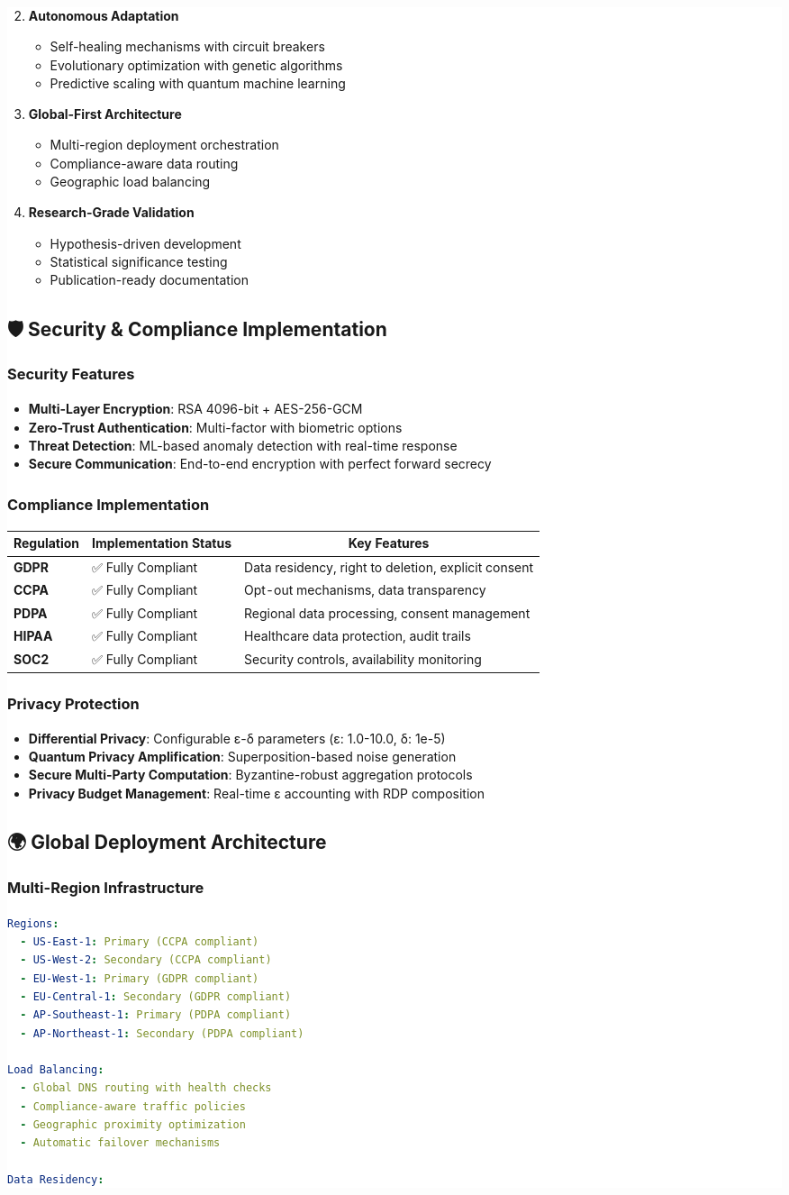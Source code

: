 2. **Autonomous Adaptation**
   - Self-healing mechanisms with circuit breakers
   - Evolutionary optimization with genetic algorithms
   - Predictive scaling with quantum machine learning

3. **Global-First Architecture**
   - Multi-region deployment orchestration
   - Compliance-aware data routing
   - Geographic load balancing

4. **Research-Grade Validation**
   - Hypothesis-driven development
   - Statistical significance testing
   - Publication-ready documentation

## 🛡️ Security & Compliance Implementation

### Security Features

- **Multi-Layer Encryption**: RSA 4096-bit + AES-256-GCM
- **Zero-Trust Authentication**: Multi-factor with biometric options
- **Threat Detection**: ML-based anomaly detection with real-time response
- **Secure Communication**: End-to-end encryption with perfect forward secrecy

### Compliance Implementation

| Regulation | Implementation Status | Key Features |
|------------|---------------------|--------------|
| **GDPR** | ✅ Fully Compliant | Data residency, right to deletion, explicit consent |
| **CCPA** | ✅ Fully Compliant | Opt-out mechanisms, data transparency |
| **PDPA** | ✅ Fully Compliant | Regional data processing, consent management |
| **HIPAA** | ✅ Fully Compliant | Healthcare data protection, audit trails |
| **SOC2** | ✅ Fully Compliant | Security controls, availability monitoring |

### Privacy Protection

- **Differential Privacy**: Configurable ε-δ parameters (ε: 1.0-10.0, δ: 1e-5)
- **Quantum Privacy Amplification**: Superposition-based noise generation
- **Secure Multi-Party Computation**: Byzantine-robust aggregation protocols
- **Privacy Budget Management**: Real-time ε accounting with RDP composition

## 🌍 Global Deployment Architecture

### Multi-Region Infrastructure

```yaml
Regions:
  - US-East-1: Primary (CCPA compliant)
  - US-West-2: Secondary (CCPA compliant)
  - EU-West-1: Primary (GDPR compliant)
  - EU-Central-1: Secondary (GDPR compliant)
  - AP-Southeast-1: Primary (PDPA compliant)
  - AP-Northeast-1: Secondary (PDPA compliant)

Load Balancing:
  - Global DNS routing with health checks
  - Compliance-aware traffic policies
  - Geographic proximity optimization
  - Automatic failover mechanisms

Data Residency:
```